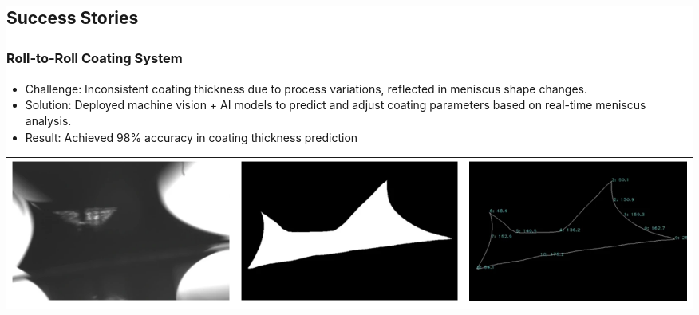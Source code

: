 ## Success Stories
### Roll-to-Roll Coating System
- Challenge: Inconsistent coating thickness due to process variations, reflected in meniscus shape changes.
- Solution: Deployed machine vision + AI models to predict and adjust coating parameters based on real-time meniscus analysis.
- Result: Achieved 98% accuracy in coating thickness prediction

|<img src="/assets/images/gen/projects/r2r1.webp" width="300">|<img src="/assets/images/gen/projects/r2r2.webp" width="300">|<img src="/assets/images/gen/projects/r2r3.webp" width="300">|
|---|---|---|